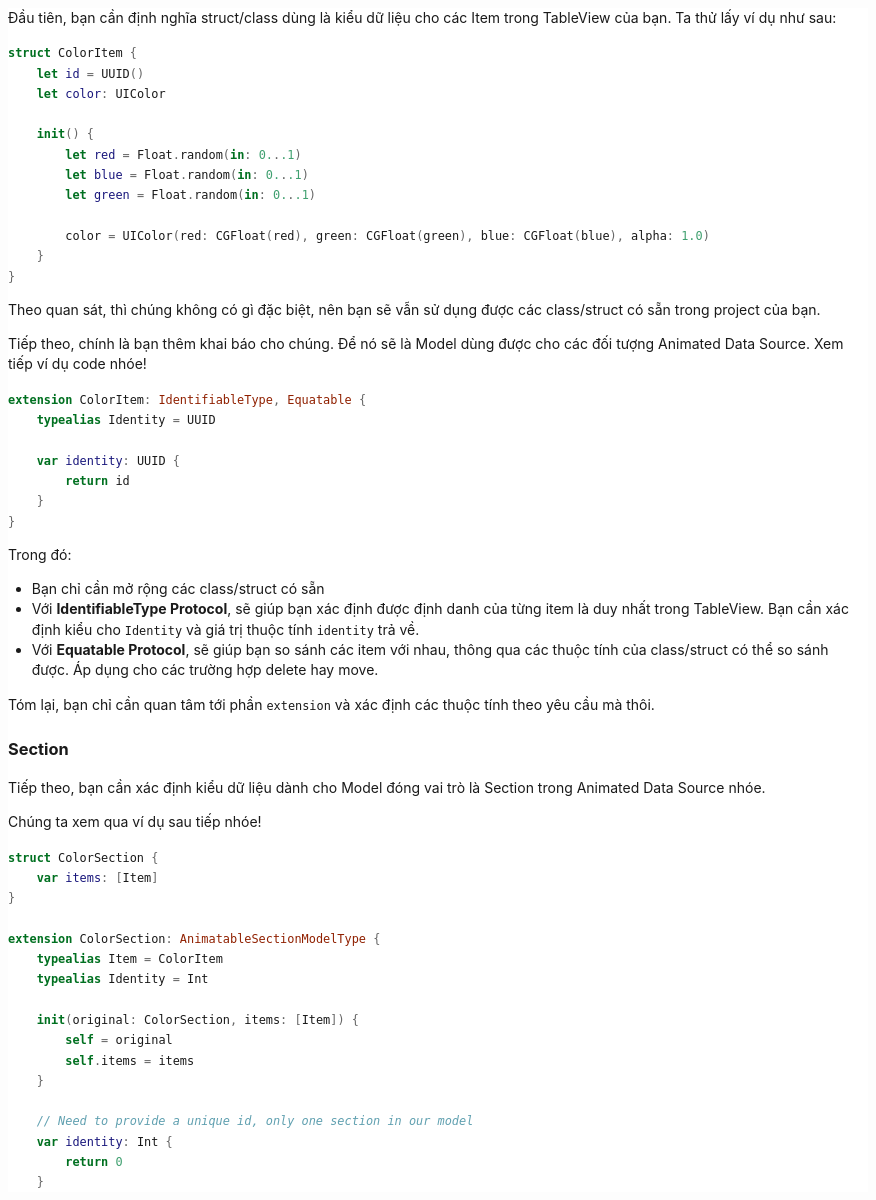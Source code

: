 Đầu tiên, bạn cần định nghĩa struct/class dùng là kiểu dữ liệu cho các Item trong TableView của bạn. Ta thử lấy ví dụ như sau:

```swift
struct ColorItem {
    let id = UUID()
    let color: UIColor
    
    init() {
        let red = Float.random(in: 0...1)
        let blue = Float.random(in: 0...1)
        let green = Float.random(in: 0...1)
        
        color = UIColor(red: CGFloat(red), green: CGFloat(green), blue: CGFloat(blue), alpha: 1.0)
    }
}
```

Theo quan sát, thì chúng không có gì đặc biệt, nên bạn sẽ vẫn sử dụng được các class/struct có sẵn trong project của bạn. 

Tiếp theo, chính là bạn thêm khai báo cho chúng. Để nó sẽ là Model dùng được cho các đối tượng Animated Data Source. Xem tiếp ví dụ code nhóe!

```swift
extension ColorItem: IdentifiableType, Equatable {
    typealias Identity = UUID
    
    var identity: UUID {
        return id
    }
}
```

Trong đó:

* Bạn chỉ cần mở rộng các class/struct có sẵn
* Với **IdentifiableType Protocol**, sẽ giúp bạn xác định được định danh của từng item là duy nhất trong TableView. Bạn cần xác định kiểu cho `Identity` và giá trị thuộc tính `identity` trả về.
* Với **Equatable Protocol**, sẽ giúp bạn so sánh các item với nhau, thông qua các thuộc tính của class/struct có thể so sánh được. Áp dụng cho các trường hợp delete hay move.

Tóm lại, bạn chỉ cần quan tâm tới phần `extension` và xác định các thuộc tính theo yêu cầu mà thôi.

### Section

Tiếp theo, bạn cần xác định kiểu dữ liệu dành cho Model đóng vai trò là Section trong Animated Data Source nhóe.

Chúng ta xem qua ví dụ sau tiếp nhóe!

```swift
struct ColorSection {
    var items: [Item]
}

extension ColorSection: AnimatableSectionModelType {
    typealias Item = ColorItem
    typealias Identity = Int
    
    init(original: ColorSection, items: [Item]) {
        self = original
        self.items = items
    }
    
    // Need to provide a unique id, only one section in our model
    var identity: Int {
        return 0
    }
```